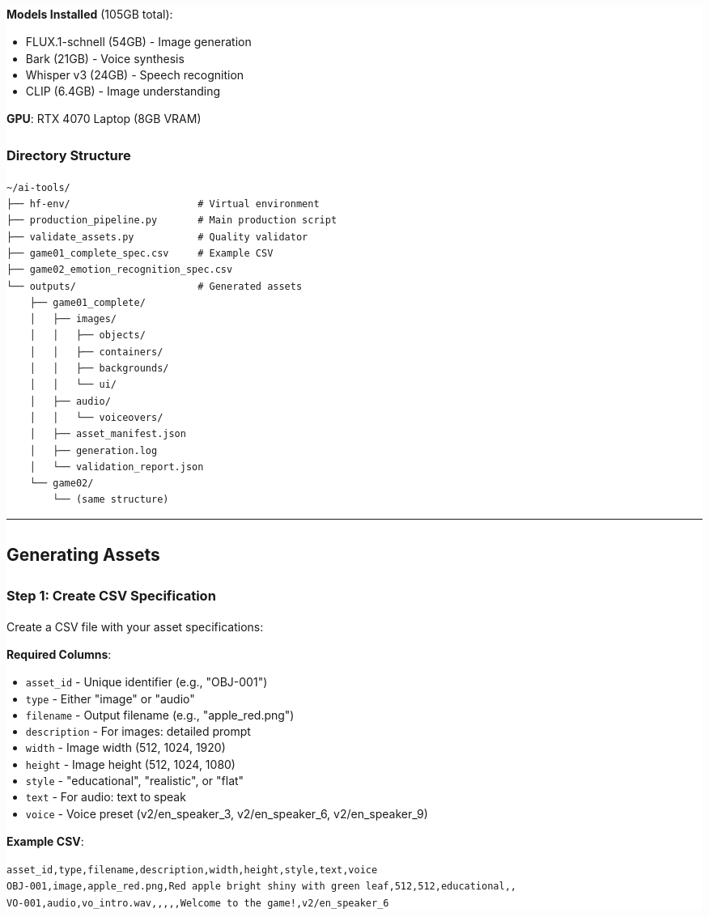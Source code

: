 **Models Installed** (105GB total):
- FLUX.1-schnell (54GB) - Image generation
- Bark (21GB) - Voice synthesis
- Whisper v3 (24GB) - Speech recognition
- CLIP (6.4GB) - Image understanding

**GPU**: RTX 4070 Laptop (8GB VRAM)

### Directory Structure

```
~/ai-tools/
├── hf-env/                      # Virtual environment
├── production_pipeline.py       # Main production script
├── validate_assets.py           # Quality validator
├── game01_complete_spec.csv     # Example CSV
├── game02_emotion_recognition_spec.csv
└── outputs/                     # Generated assets
    ├── game01_complete/
    │   ├── images/
    │   │   ├── objects/
    │   │   ├── containers/
    │   │   ├── backgrounds/
    │   │   └── ui/
    │   ├── audio/
    │   │   └── voiceovers/
    │   ├── asset_manifest.json
    │   ├── generation.log
    │   └── validation_report.json
    └── game02/
        └── (same structure)
```

---

## Generating Assets

### Step 1: Create CSV Specification

Create a CSV file with your asset specifications:

**Required Columns**:
- `asset_id` - Unique identifier (e.g., "OBJ-001")
- `type` - Either "image" or "audio"
- `filename` - Output filename (e.g., "apple_red.png")
- `description` - For images: detailed prompt
- `width` - Image width (512, 1024, 1920)
- `height` - Image height (512, 1024, 1080)
- `style` - "educational", "realistic", or "flat"
- `text` - For audio: text to speak
- `voice` - Voice preset (v2/en_speaker_3, v2/en_speaker_6, v2/en_speaker_9)

**Example CSV**:
```csv
asset_id,type,filename,description,width,height,style,text,voice
OBJ-001,image,apple_red.png,Red apple bright shiny with green leaf,512,512,educational,,
VO-001,audio,vo_intro.wav,,,,,Welcome to the game!,v2/en_speaker_6
```

